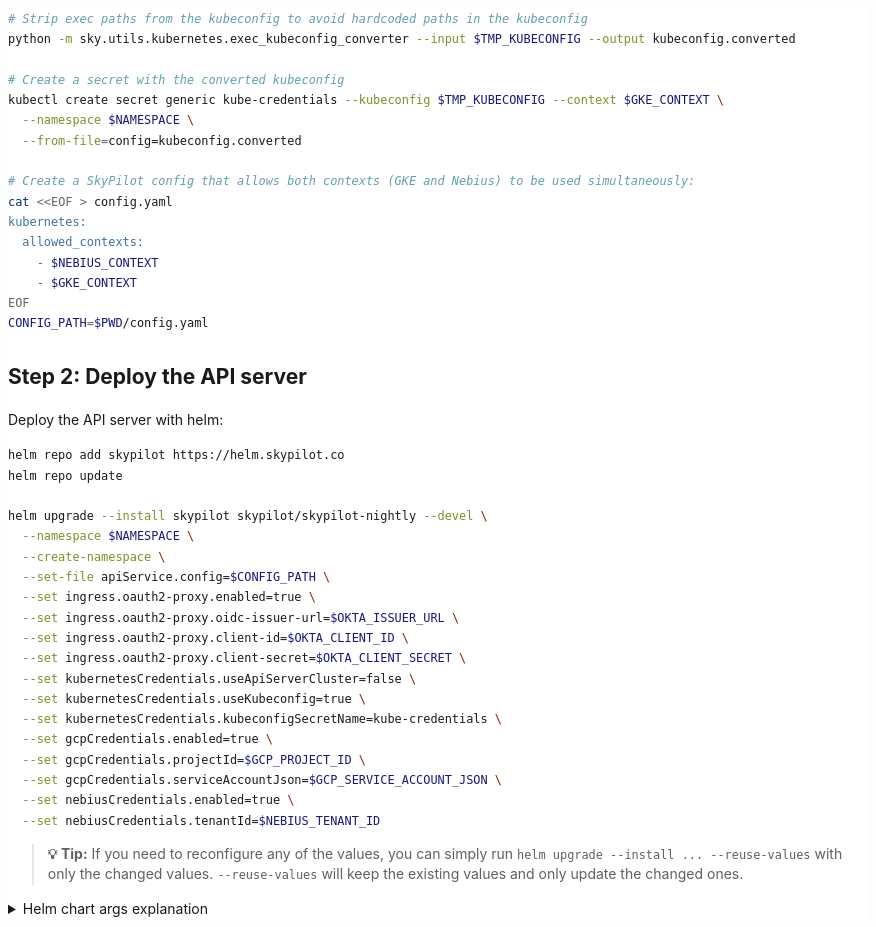 ```bash
# Strip exec paths from the kubeconfig to avoid hardcoded paths in the kubeconfig
python -m sky.utils.kubernetes.exec_kubeconfig_converter --input $TMP_KUBECONFIG --output kubeconfig.converted

# Create a secret with the converted kubeconfig
kubectl create secret generic kube-credentials --kubeconfig $TMP_KUBECONFIG --context $GKE_CONTEXT \
  --namespace $NAMESPACE \
  --from-file=config=kubeconfig.converted

# Create a SkyPilot config that allows both contexts (GKE and Nebius) to be used simultaneously:
cat <<EOF > config.yaml
kubernetes:
  allowed_contexts:
    - $NEBIUS_CONTEXT
    - $GKE_CONTEXT
EOF
CONFIG_PATH=$PWD/config.yaml
```


## Step 2: Deploy the API server

Deploy the API server with helm:

```bash
helm repo add skypilot https://helm.skypilot.co
helm repo update

helm upgrade --install skypilot skypilot/skypilot-nightly --devel \
  --namespace $NAMESPACE \
  --create-namespace \
  --set-file apiService.config=$CONFIG_PATH \
  --set ingress.oauth2-proxy.enabled=true \
  --set ingress.oauth2-proxy.oidc-issuer-url=$OKTA_ISSUER_URL \
  --set ingress.oauth2-proxy.client-id=$OKTA_CLIENT_ID \
  --set ingress.oauth2-proxy.client-secret=$OKTA_CLIENT_SECRET \
  --set kubernetesCredentials.useApiServerCluster=false \
  --set kubernetesCredentials.useKubeconfig=true \
  --set kubernetesCredentials.kubeconfigSecretName=kube-credentials \
  --set gcpCredentials.enabled=true \
  --set gcpCredentials.projectId=$GCP_PROJECT_ID \
  --set gcpCredentials.serviceAccountJson=$GCP_SERVICE_ACCOUNT_JSON \
  --set nebiusCredentials.enabled=true \
  --set nebiusCredentials.tenantId=$NEBIUS_TENANT_ID
```

> **💡 Tip:** If you need to reconfigure any of the values, you can simply run `helm upgrade --install ... --reuse-values` with only the changed values. `--reuse-values` will keep the existing values and only update the changed ones.

<details><summary>Helm chart args explanation</summary></details>
